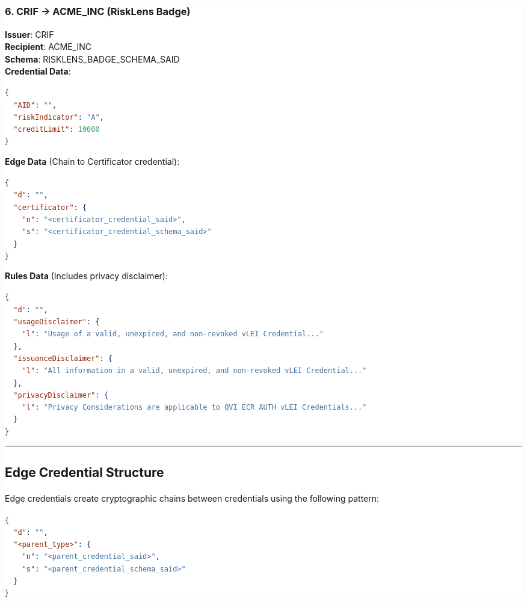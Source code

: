 ### 6. CRIF → ACME_INC (RiskLens Badge)

**Issuer**: CRIF  
**Recipient**: ACME_INC  
**Schema**: RISKLENS_BADGE_SCHEMA_SAID  
**Credential Data**:
```json
{
  "AID": "",
  "riskIndicator": "A",
  "creditLimit": 10000
}
```

**Edge Data** (Chain to Certificator credential):
```json
{
  "d": "",
  "certificator": {
    "n": "<certificator_credential_said>",
    "s": "<certificator_credential_schema_said>"
  }
}
```

**Rules Data** (Includes privacy disclaimer):
```json
{
  "d": "",
  "usageDisclaimer": {
    "l": "Usage of a valid, unexpired, and non-revoked vLEI Credential..."
  },
  "issuanceDisclaimer": {
    "l": "All information in a valid, unexpired, and non-revoked vLEI Credential..."
  },
  "privacyDisclaimer": {
    "l": "Privacy Considerations are applicable to QVI ECR AUTH vLEI Credentials..."
  }
}
```

---

## Edge Credential Structure

Edge credentials create cryptographic chains between credentials using the following pattern:

```json
{
  "d": "",
  "<parent_type>": {
    "n": "<parent_credential_said>",
    "s": "<parent_credential_schema_said>"
  }
}
```
